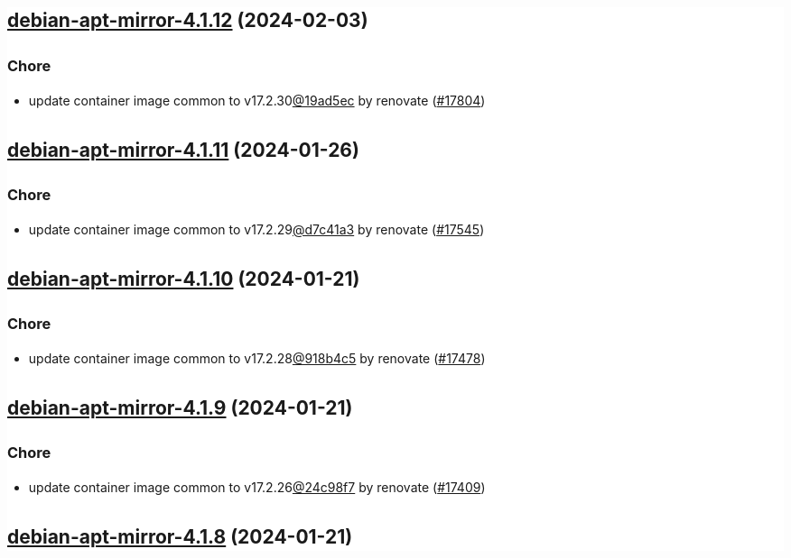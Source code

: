 


## [debian-apt-mirror-4.1.12](https://github.com/truecharts/charts/compare/debian-apt-mirror-4.1.11...debian-apt-mirror-4.1.12) (2024-02-03)

### Chore



- update container image common to v17.2.30[@19ad5ec](https://github.com/19ad5ec) by renovate ([#17804](https://github.com/truecharts/charts/issues/17804))


## [debian-apt-mirror-4.1.11](https://github.com/truecharts/charts/compare/debian-apt-mirror-4.1.10...debian-apt-mirror-4.1.11) (2024-01-26)

### Chore



- update container image common to v17.2.29[@d7c41a3](https://github.com/d7c41a3) by renovate ([#17545](https://github.com/truecharts/charts/issues/17545))


## [debian-apt-mirror-4.1.10](https://github.com/truecharts/charts/compare/debian-apt-mirror-4.1.9...debian-apt-mirror-4.1.10) (2024-01-21)

### Chore



- update container image common to v17.2.28[@918b4c5](https://github.com/918b4c5) by renovate ([#17478](https://github.com/truecharts/charts/issues/17478))


## [debian-apt-mirror-4.1.9](https://github.com/truecharts/charts/compare/debian-apt-mirror-4.1.8...debian-apt-mirror-4.1.9) (2024-01-21)

### Chore



- update container image common to v17.2.26[@24c98f7](https://github.com/24c98f7) by renovate ([#17409](https://github.com/truecharts/charts/issues/17409))


## [debian-apt-mirror-4.1.8](https://github.com/truecharts/charts/compare/debian-apt-mirror-4.1.7...debian-apt-mirror-4.1.8) (2024-01-21)
